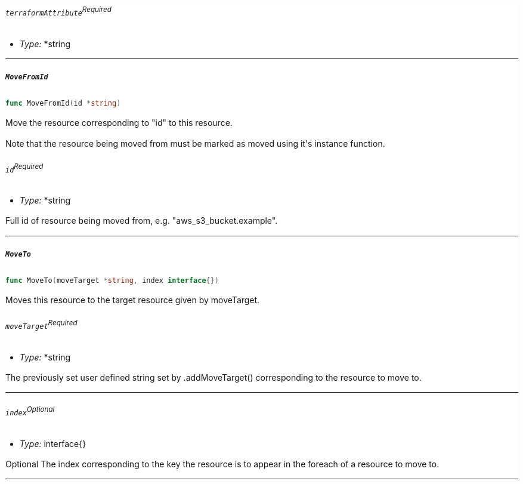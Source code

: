###### `terraformAttribute`<sup>Required</sup> <a name="terraformAttribute" id="@cdktf/provider-cloudflare.argoTieredCaching.ArgoTieredCaching.interpolationForAttribute.parameter.terraformAttribute"></a>

- *Type:* *string

---

##### `MoveFromId` <a name="MoveFromId" id="@cdktf/provider-cloudflare.argoTieredCaching.ArgoTieredCaching.moveFromId"></a>

```go
func MoveFromId(id *string)
```

Move the resource corresponding to "id" to this resource.

Note that the resource being moved from must be marked as moved using it's instance function.

###### `id`<sup>Required</sup> <a name="id" id="@cdktf/provider-cloudflare.argoTieredCaching.ArgoTieredCaching.moveFromId.parameter.id"></a>

- *Type:* *string

Full id of resource being moved from, e.g. "aws_s3_bucket.example".

---

##### `MoveTo` <a name="MoveTo" id="@cdktf/provider-cloudflare.argoTieredCaching.ArgoTieredCaching.moveTo"></a>

```go
func MoveTo(moveTarget *string, index interface{})
```

Moves this resource to the target resource given by moveTarget.

###### `moveTarget`<sup>Required</sup> <a name="moveTarget" id="@cdktf/provider-cloudflare.argoTieredCaching.ArgoTieredCaching.moveTo.parameter.moveTarget"></a>

- *Type:* *string

The previously set user defined string set by .addMoveTarget() corresponding to the resource to move to.

---

###### `index`<sup>Optional</sup> <a name="index" id="@cdktf/provider-cloudflare.argoTieredCaching.ArgoTieredCaching.moveTo.parameter.index"></a>

- *Type:* interface{}

Optional The index corresponding to the key the resource is to appear in the foreach of a resource to move to.

---